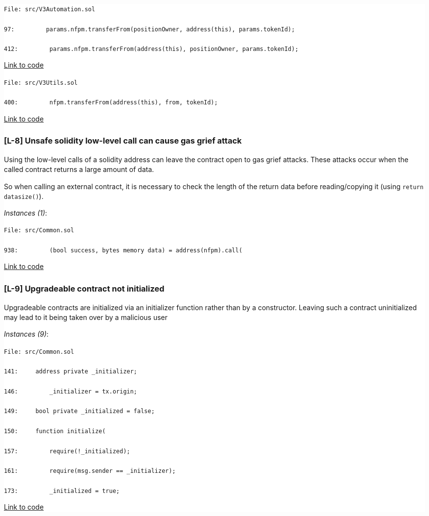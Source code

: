 ```solidity
File: src/V3Automation.sol

97:         params.nfpm.transferFrom(positionOwner, address(this), params.tokenId);

412:         params.nfpm.transferFrom(address(this), positionOwner, params.tokenId);

```
[Link to code](https://github.com/code-423n4/2024-06-krystal-defi/blob/main/src/V3Automation.sol)

```solidity
File: src/V3Utils.sol

400:         nfpm.transferFrom(address(this), from, tokenId);

```
[Link to code](https://github.com/code-423n4/2024-06-krystal-defi/blob/main/src/V3Utils.sol)

### <a name="L-8"></a>[L-8] Unsafe solidity low-level call can cause gas grief attack
Using the low-level calls of a solidity address can leave the contract open to gas grief attacks. These attacks occur when the called contract returns a large amount of data.

So when calling an external contract, it is necessary to check the length of the return data before reading/copying it (using `returndatasize()`).

*Instances (1)*:
```solidity
File: src/Common.sol

938:         (bool success, bytes memory data) = address(nfpm).call(

```
[Link to code](https://github.com/code-423n4/2024-06-krystal-defi/blob/main/src/Common.sol)

### <a name="L-9"></a>[L-9] Upgradeable contract not initialized
Upgradeable contracts are initialized via an initializer function rather than by a constructor. Leaving such a contract uninitialized may lead to it being taken over by a malicious user

*Instances (9)*:
```solidity
File: src/Common.sol

141:     address private _initializer;

146:         _initializer = tx.origin;

149:     bool private _initialized = false;

150:     function initialize(

157:         require(!_initialized);

161:         require(msg.sender == _initializer);

173:         _initialized = true;

```
[Link to code](https://github.com/code-423n4/2024-06-krystal-defi/blob/main/src/Common.sol)
